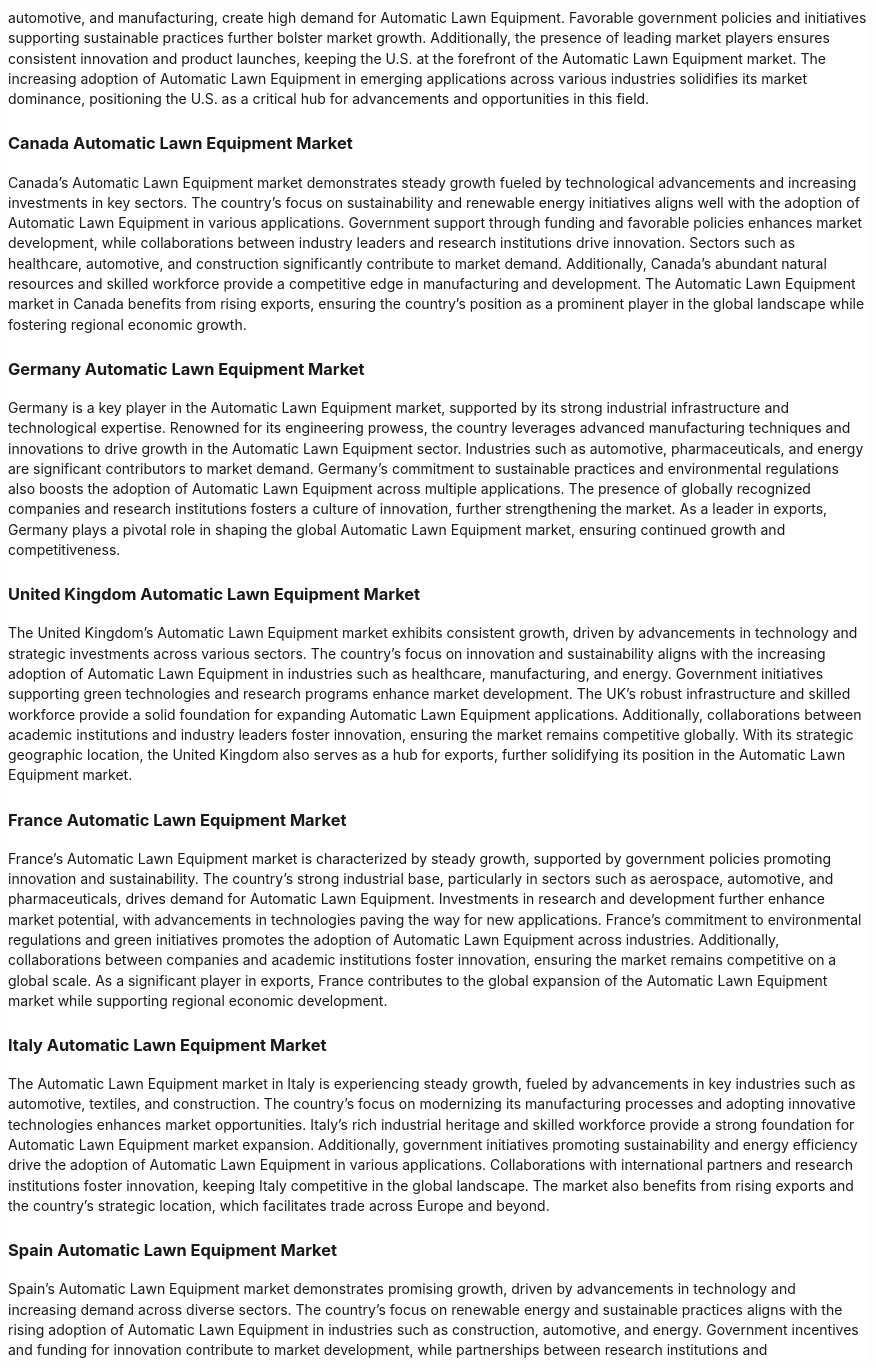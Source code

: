 automotive, and manufacturing, create high demand for Automatic Lawn Equipment. Favorable government policies and initiatives supporting sustainable practices further bolster market growth. Additionally, the presence of leading market players ensures consistent innovation and product launches, keeping the U.S. at the forefront of the Automatic Lawn Equipment market. The increasing adoption of Automatic Lawn Equipment in emerging applications across various industries solidifies its market dominance, positioning the U.S. as a critical hub for advancements and opportunities in this field.</p><h3>Canada Automatic Lawn Equipment Market</h3><p>Canada&rsquo;s Automatic Lawn Equipment market demonstrates steady growth fueled by technological advancements and increasing investments in key sectors. The country&rsquo;s focus on sustainability and renewable energy initiatives aligns well with the adoption of Automatic Lawn Equipment in various applications. Government support through funding and favorable policies enhances market development, while collaborations between industry leaders and research institutions drive innovation. Sectors such as healthcare, automotive, and construction significantly contribute to market demand. Additionally, Canada&rsquo;s abundant natural resources and skilled workforce provide a competitive edge in manufacturing and development. The Automatic Lawn Equipment market in Canada benefits from rising exports, ensuring the country&rsquo;s position as a prominent player in the global landscape while fostering regional economic growth.</p><h3>Germany Automatic Lawn Equipment Market</h3><p>Germany is a key player in the Automatic Lawn Equipment market, supported by its strong industrial infrastructure and technological expertise. Renowned for its engineering prowess, the country leverages advanced manufacturing techniques and innovations to drive growth in the Automatic Lawn Equipment sector. Industries such as automotive, pharmaceuticals, and energy are significant contributors to market demand. Germany&rsquo;s commitment to sustainable practices and environmental regulations also boosts the adoption of Automatic Lawn Equipment across multiple applications. The presence of globally recognized companies and research institutions fosters a culture of innovation, further strengthening the market. As a leader in exports, Germany plays a pivotal role in shaping the global Automatic Lawn Equipment market, ensuring continued growth and competitiveness.</p><h3>United Kingdom Automatic Lawn Equipment Market</h3><p>The United Kingdom&rsquo;s Automatic Lawn Equipment market exhibits consistent growth, driven by advancements in technology and strategic investments across various sectors. The country&rsquo;s focus on innovation and sustainability aligns with the increasing adoption of Automatic Lawn Equipment in industries such as healthcare, manufacturing, and energy. Government initiatives supporting green technologies and research programs enhance market development. The UK&rsquo;s robust infrastructure and skilled workforce provide a solid foundation for expanding Automatic Lawn Equipment applications. Additionally, collaborations between academic institutions and industry leaders foster innovation, ensuring the market remains competitive globally. With its strategic geographic location, the United Kingdom also serves as a hub for exports, further solidifying its position in the Automatic Lawn Equipment market.</p><h3>France Automatic Lawn Equipment Market</h3><p>France&rsquo;s Automatic Lawn Equipment market is characterized by steady growth, supported by government policies promoting innovation and sustainability. The country&rsquo;s strong industrial base, particularly in sectors such as aerospace, automotive, and pharmaceuticals, drives demand for Automatic Lawn Equipment. Investments in research and development further enhance market potential, with advancements in technologies paving the way for new applications. France&rsquo;s commitment to environmental regulations and green initiatives promotes the adoption of Automatic Lawn Equipment across industries. Additionally, collaborations between companies and academic institutions foster innovation, ensuring the market remains competitive on a global scale. As a significant player in exports, France contributes to the global expansion of the Automatic Lawn Equipment market while supporting regional economic development.</p><h3>Italy Automatic Lawn Equipment Market</h3><p>The Automatic Lawn Equipment market in Italy is experiencing steady growth, fueled by advancements in key industries such as automotive, textiles, and construction. The country&rsquo;s focus on modernizing its manufacturing processes and adopting innovative technologies enhances market opportunities. Italy&rsquo;s rich industrial heritage and skilled workforce provide a strong foundation for Automatic Lawn Equipment market expansion. Additionally, government initiatives promoting sustainability and energy efficiency drive the adoption of Automatic Lawn Equipment in various applications. Collaborations with international partners and research institutions foster innovation, keeping Italy competitive in the global landscape. The market also benefits from rising exports and the country&rsquo;s strategic location, which facilitates trade across Europe and beyond.</p><h3>Spain Automatic Lawn Equipment Market</h3><p>Spain&rsquo;s Automatic Lawn Equipment market demonstrates promising growth, driven by advancements in technology and increasing demand across diverse sectors. The country&rsquo;s focus on renewable energy and sustainable practices aligns with the rising adoption of Automatic Lawn Equipment in industries such as construction, automotive, and energy. Government incentives and funding for innovation contribute to market development, while partnerships between research institutions and